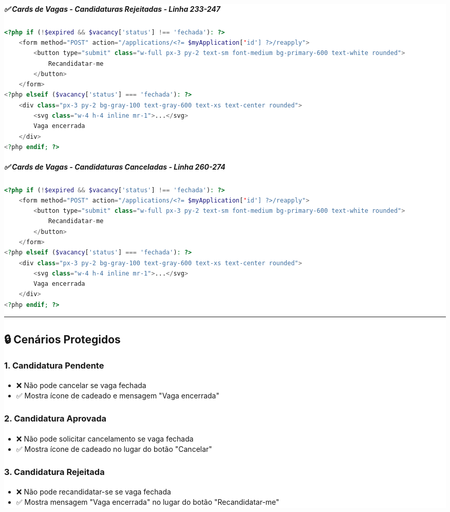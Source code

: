 ##### ✅ Cards de Vagas - Candidaturas Rejeitadas - Linha 233-247
```php
<?php if (!$expired && $vacancy['status'] !== 'fechada'): ?>
    <form method="POST" action="/applications/<?= $myApplication['id'] ?>/reapply">
        <button type="submit" class="w-full px-3 py-2 text-sm font-medium bg-primary-600 text-white rounded">
            Recandidatar-me
        </button>
    </form>
<?php elseif ($vacancy['status'] === 'fechada'): ?>
    <div class="px-3 py-2 bg-gray-100 text-gray-600 text-xs text-center rounded">
        <svg class="w-4 h-4 inline mr-1">...</svg>
        Vaga encerrada
    </div>
<?php endif; ?>
```

##### ✅ Cards de Vagas - Candidaturas Canceladas - Linha 260-274
```php
<?php if (!$expired && $vacancy['status'] !== 'fechada'): ?>
    <form method="POST" action="/applications/<?= $myApplication['id'] ?>/reapply">
        <button type="submit" class="w-full px-3 py-2 text-sm font-medium bg-primary-600 text-white rounded">
            Recandidatar-me
        </button>
    </form>
<?php elseif ($vacancy['status'] === 'fechada'): ?>
    <div class="px-3 py-2 bg-gray-100 text-gray-600 text-xs text-center rounded">
        <svg class="w-4 h-4 inline mr-1">...</svg>
        Vaga encerrada
    </div>
<?php endif; ?>
```

---

## 🔒 Cenários Protegidos

### 1. **Candidatura Pendente**
- ❌ Não pode cancelar se vaga fechada
- ✅ Mostra ícone de cadeado e mensagem "Vaga encerrada"

### 2. **Candidatura Aprovada**
- ❌ Não pode solicitar cancelamento se vaga fechada
- ✅ Mostra ícone de cadeado no lugar do botão "Cancelar"

### 3. **Candidatura Rejeitada**
- ❌ Não pode recandidatar-se se vaga fechada
- ✅ Mostra mensagem "Vaga encerrada" no lugar do botão "Recandidatar-me"
